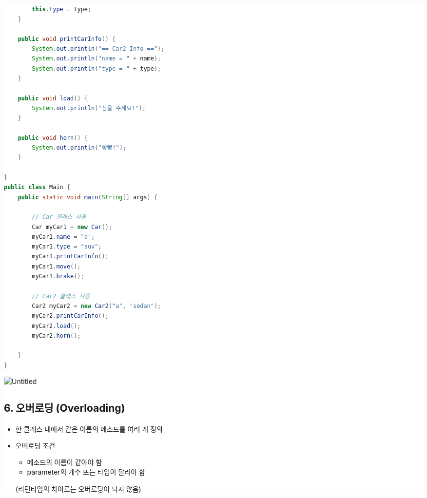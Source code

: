 ```java
        this.type = type;
    }

    public void printCarInfo() {
        System.out.println("== Car2 Info ==");
        System.out.println("name = " + name);
        System.out.println("type = " + type);
    }

    public void load() {
        System.out.println("짐을 주세요!");
    }

    public void horn() {
        System.out.println("빵빵!");
    }

}
public class Main {
    public static void main(String[] args) {
    
        // Car 클래스 사용
        Car myCar1 = new Car();
        myCar1.name = "a";
        myCar1.type = "suv";
        myCar1.printCarInfo();
        myCar1.move();
        myCar1.brake();

        // Car2 클래스 사용
        Car2 myCar2 = new Car2("a", "sedan");
        myCar2.printCarInfo();
        myCar2.load();
        myCar2.horn();
        
    }
}
```

<img width="101" alt="Untitled" src="https://github.com/KimHyungkeun/KimHyungkeun.github.io/assets/12759500/59e35ee4-fec4-4fac-93c2-453736f237f2">


## 6. 오버로딩 (Overloading)

- 한 클래스 내에서 같은 이름의 메소드를 여러 개 정의
- 오버로딩 조건
    - 메소드의 이름이 같아야 함
    - parameter의 개수 또는 타입이 달라야 함
    
    (리턴타입의 차이로는 오버로딩이 되지 않음)
    